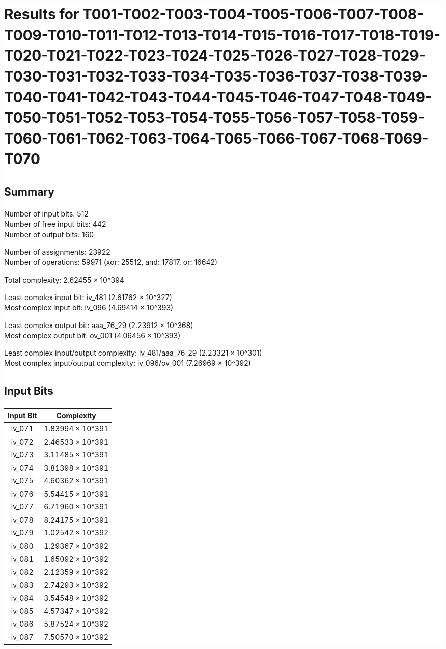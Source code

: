 # Results for T001-T002-T003-T004-T005-T006-T007-T008-T009-T010-T011-T012-T013-T014-T015-T016-T017-T018-T019-T020-T021-T022-T023-T024-T025-T026-T027-T028-T029-T030-T031-T032-T033-T034-T035-T036-T037-T038-T039-T040-T041-T042-T043-T044-T045-T046-T047-T048-T049-T050-T051-T052-T053-T054-T055-T056-T057-T058-T059-T060-T061-T062-T063-T064-T065-T066-T067-T068-T069-T070

## Summary

Number of input bits: 512  
Number of free input bits: 442  
Number of output bits: 160

Number of assignments: 23922  
Number of operations: 59971
(xor: 25512,
and: 17817,
or: 16642)

Total complexity: 2.62455 × 10^394

Least complex input bit: iv_481 (2.61762 × 10^327)  
Most complex input bit: iv_096 (4.69414 × 10^393)

Least complex output bit: aaa_76_29 (2.23912 × 10^368)  
Most complex output bit: ov_001 (4.06456 × 10^393)

Least complex input/output complexity: iv_481/aaa_76_29 (2.23321 × 10^301)  
Most complex input/output complexity: iv_096/ov_001 (7.26969 × 10^392)

## Input Bits

| Input Bit | Complexity |
|:---------:|:----------:|
| iv_071 | 1.83994 × 10^391 |
| iv_072 | 2.46533 × 10^391 |
| iv_073 | 3.11485 × 10^391 |
| iv_074 | 3.81398 × 10^391 |
| iv_075 | 4.60362 × 10^391 |
| iv_076 | 5.54415 × 10^391 |
| iv_077 | 6.71960 × 10^391 |
| iv_078 | 8.24175 × 10^391 |
| iv_079 | 1.02542 × 10^392 |
| iv_080 | 1.29367 × 10^392 |
| iv_081 | 1.65092 × 10^392 |
| iv_082 | 2.12359 × 10^392 |
| iv_083 | 2.74293 × 10^392 |
| iv_084 | 3.54548 × 10^392 |
| iv_085 | 4.57347 × 10^392 |
| iv_086 | 5.87524 × 10^392 |
| iv_087 | 7.50570 × 10^392 |